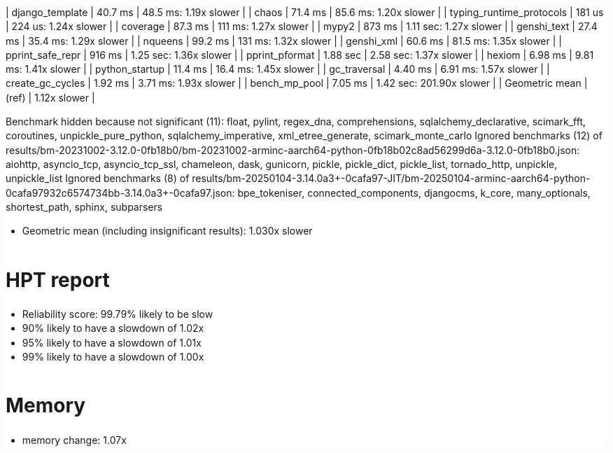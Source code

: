 | django_template            | 40.7 ms                                                               | 48.5 ms: 1.19x slower                                                    |
| chaos                      | 71.4 ms                                                               | 85.6 ms: 1.20x slower                                                    |
| typing_runtime_protocols   | 181 us                                                                | 224 us: 1.24x slower                                                     |
| coverage                   | 87.3 ms                                                               | 111 ms: 1.27x slower                                                     |
| mypy2                      | 873 ms                                                                | 1.11 sec: 1.27x slower                                                   |
| genshi_text                | 27.4 ms                                                               | 35.4 ms: 1.29x slower                                                    |
| nqueens                    | 99.2 ms                                                               | 131 ms: 1.32x slower                                                     |
| genshi_xml                 | 60.6 ms                                                               | 81.5 ms: 1.35x slower                                                    |
| pprint_safe_repr           | 916 ms                                                                | 1.25 sec: 1.36x slower                                                   |
| pprint_pformat             | 1.88 sec                                                              | 2.58 sec: 1.37x slower                                                   |
| hexiom                     | 6.98 ms                                                               | 9.81 ms: 1.41x slower                                                    |
| python_startup             | 11.4 ms                                                               | 16.4 ms: 1.45x slower                                                    |
| gc_traversal               | 4.40 ms                                                               | 6.91 ms: 1.57x slower                                                    |
| create_gc_cycles           | 1.92 ms                                                               | 3.71 ms: 1.93x slower                                                    |
| bench_mp_pool              | 7.05 ms                                                               | 1.42 sec: 201.90x slower                                                 |
| Geometric mean             | (ref)                                                                 | 1.12x slower                                                             |

Benchmark hidden because not significant (11): float, pylint, regex_dna, comprehensions, sqlalchemy_declarative, scimark_fft, coroutines, unpickle_pure_python, sqlalchemy_imperative, xml_etree_generate, scimark_monte_carlo
Ignored benchmarks (12) of results/bm-20231002-3.12.0-0fb18b0/bm-20231002-arminc-aarch64-python-0fb18b02c8ad56299d6a-3.12.0-0fb18b0.json: aiohttp, asyncio_tcp, asyncio_tcp_ssl, chameleon, dask, gunicorn, pickle, pickle_dict, pickle_list, tornado_http, unpickle, unpickle_list
Ignored benchmarks (8) of results/bm-20250104-3.14.0a3+-0cafa97-JIT/bm-20250104-arminc-aarch64-python-0cafa97932c6574734bb-3.14.0a3+-0cafa97.json: bpe_tokeniser, connected_components, djangocms, k_core, many_optionals, shortest_path, sphinx, subparsers

- Geometric mean (including insignificant results): 1.030x slower

# HPT report

- Reliability score: 99.79% likely to be slow
- 90% likely to have a slowdown of 1.02x
- 95% likely to have a slowdown of 1.01x
- 99% likely to have a slowdown of 1.00x

# Memory
- memory change: 1.07x